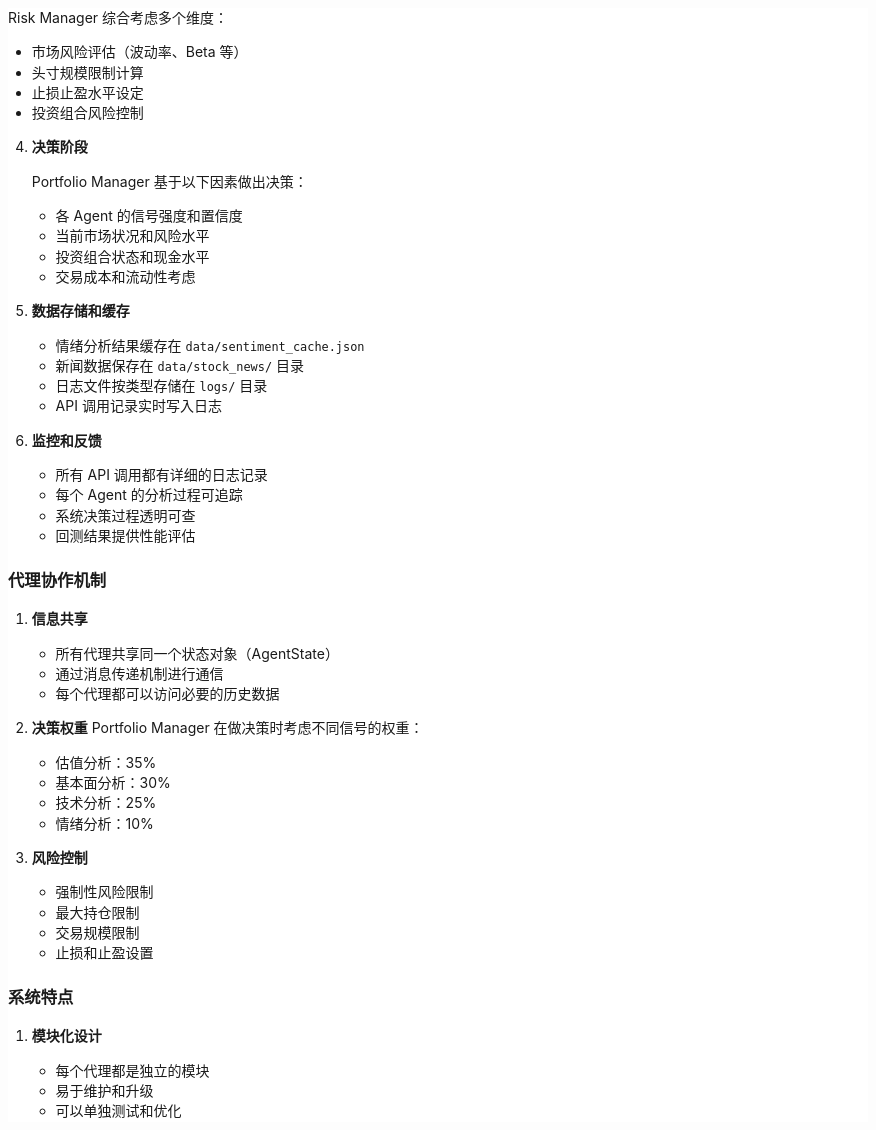    Risk Manager 综合考虑多个维度：

   - 市场风险评估（波动率、Beta 等）
   - 头寸规模限制计算
   - 止损止盈水平设定
   - 投资组合风险控制

4. **决策阶段**

   Portfolio Manager 基于以下因素做出决策：

   - 各 Agent 的信号强度和置信度
   - 当前市场状况和风险水平
   - 投资组合状态和现金水平
   - 交易成本和流动性考虑

5. **数据存储和缓存**

   - 情绪分析结果缓存在 `data/sentiment_cache.json`
   - 新闻数据保存在 `data/stock_news/` 目录
   - 日志文件按类型存储在 `logs/` 目录
   - API 调用记录实时写入日志

6. **监控和反馈**

   - 所有 API 调用都有详细的日志记录
   - 每个 Agent 的分析过程可追踪
   - 系统决策过程透明可查
   - 回测结果提供性能评估

### 代理协作机制

1. **信息共享**

   - 所有代理共享同一个状态对象（AgentState）
   - 通过消息传递机制进行通信
   - 每个代理都可以访问必要的历史数据

2. **决策权重**
   Portfolio Manager 在做决策时考虑不同信号的权重：

   - 估值分析：35%
   - 基本面分析：30%
   - 技术分析：25%
   - 情绪分析：10%

3. **风险控制**
   - 强制性风险限制
   - 最大持仓限制
   - 交易规模限制
   - 止损和止盈设置

### 系统特点

1. **模块化设计**

   - 每个代理都是独立的模块
   - 易于维护和升级
   - 可以单独测试和优化

